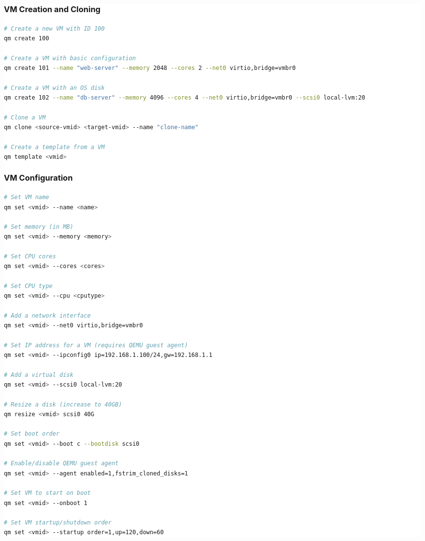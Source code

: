 ### VM Creation and Cloning

```bash
# Create a new VM with ID 100
qm create 100

# Create a VM with basic configuration
qm create 101 --name "web-server" --memory 2048 --cores 2 --net0 virtio,bridge=vmbr0

# Create a VM with an OS disk
qm create 102 --name "db-server" --memory 4096 --cores 4 --net0 virtio,bridge=vmbr0 --scsi0 local-lvm:20

# Clone a VM
qm clone <source-vmid> <target-vmid> --name "clone-name"

# Create a template from a VM
qm template <vmid>
```

### VM Configuration

```bash
# Set VM name
qm set <vmid> --name <name>

# Set memory (in MB)
qm set <vmid> --memory <memory>

# Set CPU cores
qm set <vmid> --cores <cores>

# Set CPU type
qm set <vmid> --cpu <cputype>

# Add a network interface
qm set <vmid> --net0 virtio,bridge=vmbr0

# Set IP address for a VM (requires QEMU guest agent)
qm set <vmid> --ipconfig0 ip=192.168.1.100/24,gw=192.168.1.1

# Add a virtual disk
qm set <vmid> --scsi0 local-lvm:20

# Resize a disk (increase to 40GB)
qm resize <vmid> scsi0 40G

# Set boot order
qm set <vmid> --boot c --bootdisk scsi0

# Enable/disable QEMU guest agent
qm set <vmid> --agent enabled=1,fstrim_cloned_disks=1

# Set VM to start on boot
qm set <vmid> --onboot 1

# Set VM startup/shutdown order
qm set <vmid> --startup order=1,up=120,down=60
```
